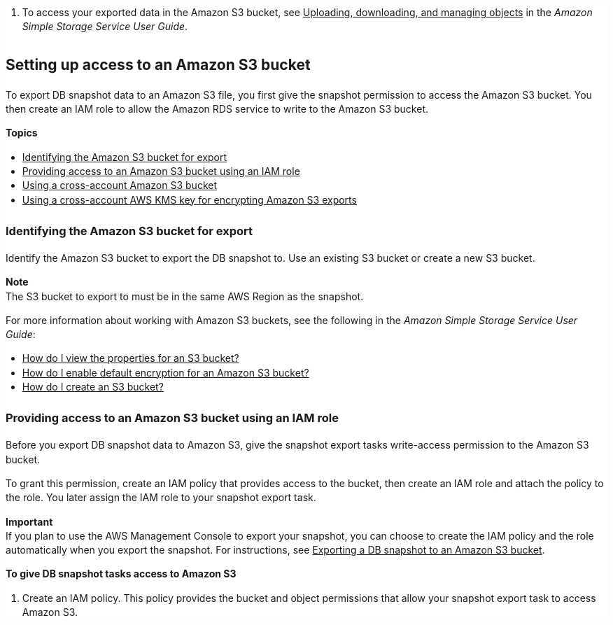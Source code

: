 1. To access your exported data in the Amazon S3 bucket, see [Uploading, downloading, and managing objects](https://docs.aws.amazon.com/AmazonS3/latest/user-guide/upload-download-objects.html) in the *Amazon Simple Storage Service User Guide*\.

## Setting up access to an Amazon S3 bucket<a name="USER_ExportSnapshot.Setup"></a>

To export DB snapshot data to an Amazon S3 file, you first give the snapshot permission to access the Amazon S3 bucket\. You then create an IAM role to allow the Amazon RDS service to write to the Amazon S3 bucket\.

**Topics**
+ [Identifying the Amazon S3 bucket for export](#USER_ExportSnapshot.SetupBucket)
+ [Providing access to an Amazon S3 bucket using an IAM role](#USER_ExportSnapshot.SetupIAMRole)
+ [Using a cross\-account Amazon S3 bucket](#USER_ExportSnapshot.Setup.XAcctBucket)
+ [Using a cross\-account AWS KMS key for encrypting Amazon S3 exports](#USER_ExportSnapshot.CMK)

### Identifying the Amazon S3 bucket for export<a name="USER_ExportSnapshot.SetupBucket"></a>

Identify the Amazon S3 bucket to export the DB snapshot to\. Use an existing S3 bucket or create a new S3 bucket\.

**Note**  
The S3 bucket to export to must be in the same AWS Region as the snapshot\.

For more information about working with Amazon S3 buckets, see the following in the *Amazon Simple Storage Service User Guide*:
+ [ How do I view the properties for an S3 bucket?](https://docs.aws.amazon.com/AmazonS3/latest/user-guide/view-bucket-properties.html)
+ [ How do I enable default encryption for an Amazon S3 bucket?](https://docs.aws.amazon.com/AmazonS3/latest/user-guide/default-bucket-encryption.html)
+ [ How do I create an S3 bucket?](https://docs.aws.amazon.com/AmazonS3/latest/user-guide/create-bucket.html)

### Providing access to an Amazon S3 bucket using an IAM role<a name="USER_ExportSnapshot.SetupIAMRole"></a>

Before you export DB snapshot data to Amazon S3, give the snapshot export tasks write\-access permission to the Amazon S3 bucket\. 

To grant this permission, create an IAM policy that provides access to the bucket, then create an IAM role and attach the policy to the role\. You later assign the IAM role to your snapshot export task\.

**Important**  
If you plan to use the AWS Management Console to export your snapshot, you can choose to create the IAM policy and the role automatically when you export the snapshot\. For instructions, see [Exporting a DB snapshot to an Amazon S3 bucket](#USER_ExportSnapshot.Exporting)\.

**To give DB snapshot tasks access to Amazon S3**

1. Create an IAM policy\. This policy provides the bucket and object permissions that allow your snapshot export task to access Amazon S3\. 
